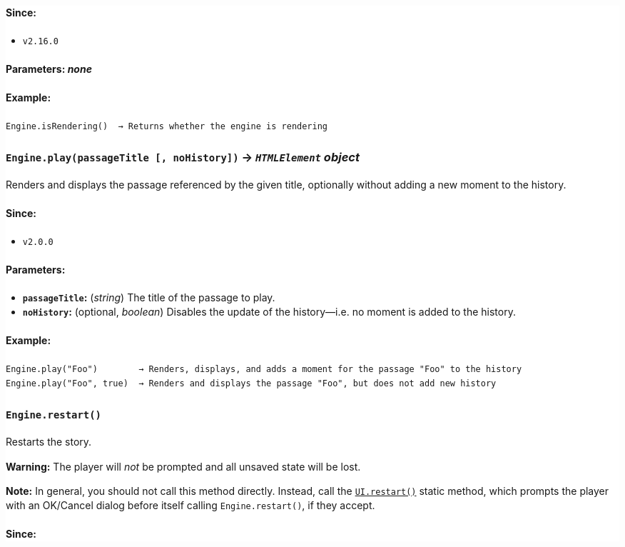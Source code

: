 #### Since:

* `v2.16.0`

#### Parameters: *none*

#### Example:

```
Engine.isRendering()  → Returns whether the engine is rendering
```



<span id="engine-api-method-play"></span>
### `Engine.play(passageTitle [, noHistory])` → *`HTMLElement` object*

Renders and displays the passage referenced by the given title, optionally without adding a new moment to the history.

#### Since:

* `v2.0.0`

#### Parameters:

* **`passageTitle`:** (*string*) The title of the passage to play.
* **`noHistory`:** (optional, *boolean*) Disables the update of the history—i.e. no moment is added to the history.

#### Example:

```
Engine.play("Foo")        → Renders, displays, and adds a moment for the passage "Foo" to the history
Engine.play("Foo", true)  → Renders and displays the passage "Foo", but does not add new history
```



<span id="engine-api-method-restart"></span>
### `Engine.restart()`

Restarts the story.

<p role="note" class="warning"><b>Warning:</b>
The player will <em>not</em> be prompted and all unsaved state will be lost.
</p>

<p role="note"><b>Note:</b>
In general, you should not call this method directly.  Instead, call the <a href="#ui-api-method-restart"><code>UI.restart()</code></a> static method, which prompts the player with an OK/Cancel dialog before itself calling <code>Engine.restart()</code>, if they accept.
</p>

#### Since:
